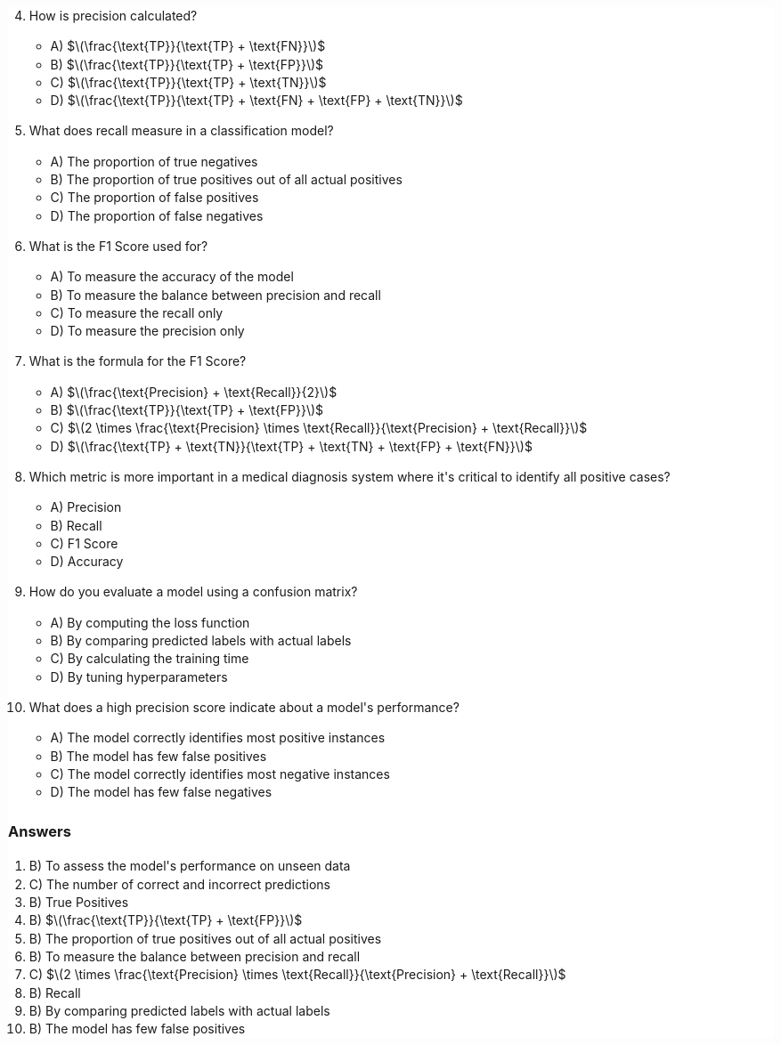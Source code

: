 4. How is precision calculated?
   - A) $\(\frac{\text{TP}}{\text{TP} + \text{FN}}\)$
   - B) $\(\frac{\text{TP}}{\text{TP} + \text{FP}}\)$
   - C) $\(\frac{\text{TP}}{\text{TP} + \text{TN}}\)$
   - D) $\(\frac{\text{TP}}{\text{TP} + \text{FN} + \text{FP} + \text{TN}}\)$

5. What does recall measure in a classification model?
   - A) The proportion of true negatives
   - B) The proportion of true positives out of all actual positives
   - C) The proportion of false positives
   - D) The proportion of false negatives

6. What is the F1 Score used for?
   - A) To measure the accuracy of the model
   - B) To measure the balance between precision and recall
   - C) To measure the recall only
   - D) To measure the precision only

7. What is the formula for the F1 Score?
   - A) $\(\frac{\text{Precision} + \text{Recall}}{2}\)$
   - B) $\(\frac{\text{TP}}{\text{TP} + \text{FP}}\)$
   - C) $\(2 \times \frac{\text{Precision} \times \text{Recall}}{\text{Precision} + \text{Recall}}\)$
   - D) $\(\frac{\text{TP} + \text{TN}}{\text{TP} + \text{TN} + \text{FP} + \text{FN}}\)$

8. Which metric is more important in a medical diagnosis system where it's critical to identify all positive cases?
   - A) Precision
   - B) Recall
   - C) F1 Score
   - D) Accuracy

9. How do you evaluate a model using a confusion matrix?
   - A) By computing the loss function
   - B) By comparing predicted labels with actual labels
   - C) By calculating the training time
   - D) By tuning hyperparameters

10. What does a high precision score indicate about a model's performance?
    - A) The model correctly identifies most positive instances
    - B) The model has few false positives
    - C) The model correctly identifies most negative instances
    - D) The model has few false negatives

### Answers

1. B) To assess the model's performance on unseen data
2. C) The number of correct and incorrect predictions
3. B) True Positives
4. B) $\(\frac{\text{TP}}{\text{TP} + \text{FP}}\)$
5. B) The proportion of true positives out of all actual positives
6. B) To measure the balance between precision and recall
7. C) $\(2 \times \frac{\text{Precision} \times \text{Recall}}{\text{Precision} + \text{Recall}}\)$
8. B) Recall
9. B) By comparing predicted labels with actual labels
10. B) The model has few false positives
